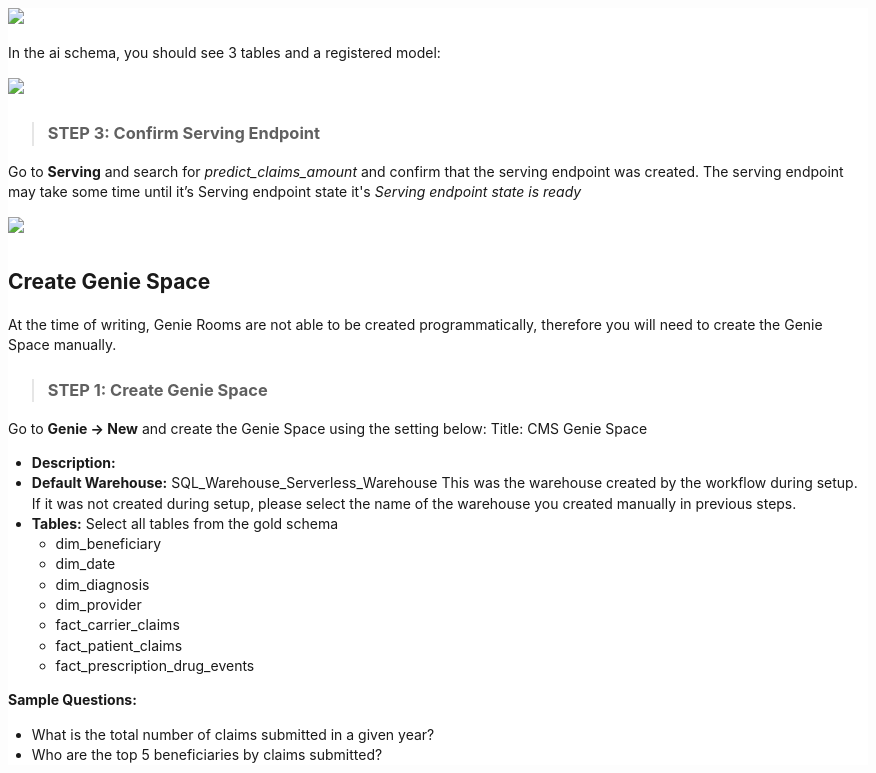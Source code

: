 ![](/src/readme_images/pk_fk.png "")

In the ai schema, you should see 3 tables and a registered model:

![](/src/readme_images/ml_model.png "")

> ### STEP 3: Confirm Serving Endpoint
Go to **Serving** and search for _predict_claims_amount_ and confirm that the serving endpoint was created. The serving endpoint may take some time until it’s Serving endpoint state it's _Serving endpoint state is ready_

![](/src/readme_images/serving_endpoint.png "")

## Create Genie Space
At the time of writing, Genie Rooms are not able to be created programmatically, therefore you will need to create the Genie Space manually.

> ### STEP 1: Create Genie Space

Go to **Genie -> New** and create the Genie Space using the setting below: 
Title: CMS Genie Space
- **Description:**
- **Default Warehouse:** SQL_Warehouse_Serverless_Warehouse 
This was the warehouse created by the workflow during setup. If it was not created during setup, please select the name of the warehouse you created manually in previous steps.
- **Tables:** Select all tables from the gold schema
  - dim_beneficiary
  - dim_date
  - dim_diagnosis
  - dim_provider
  - fact_carrier_claims
  - fact_patient_claims
  - fact_prescription_drug_events

**Sample Questions:**
- What is the total number of claims submitted in a given year?
- Who are the top 5 beneficiaries by claims submitted?

